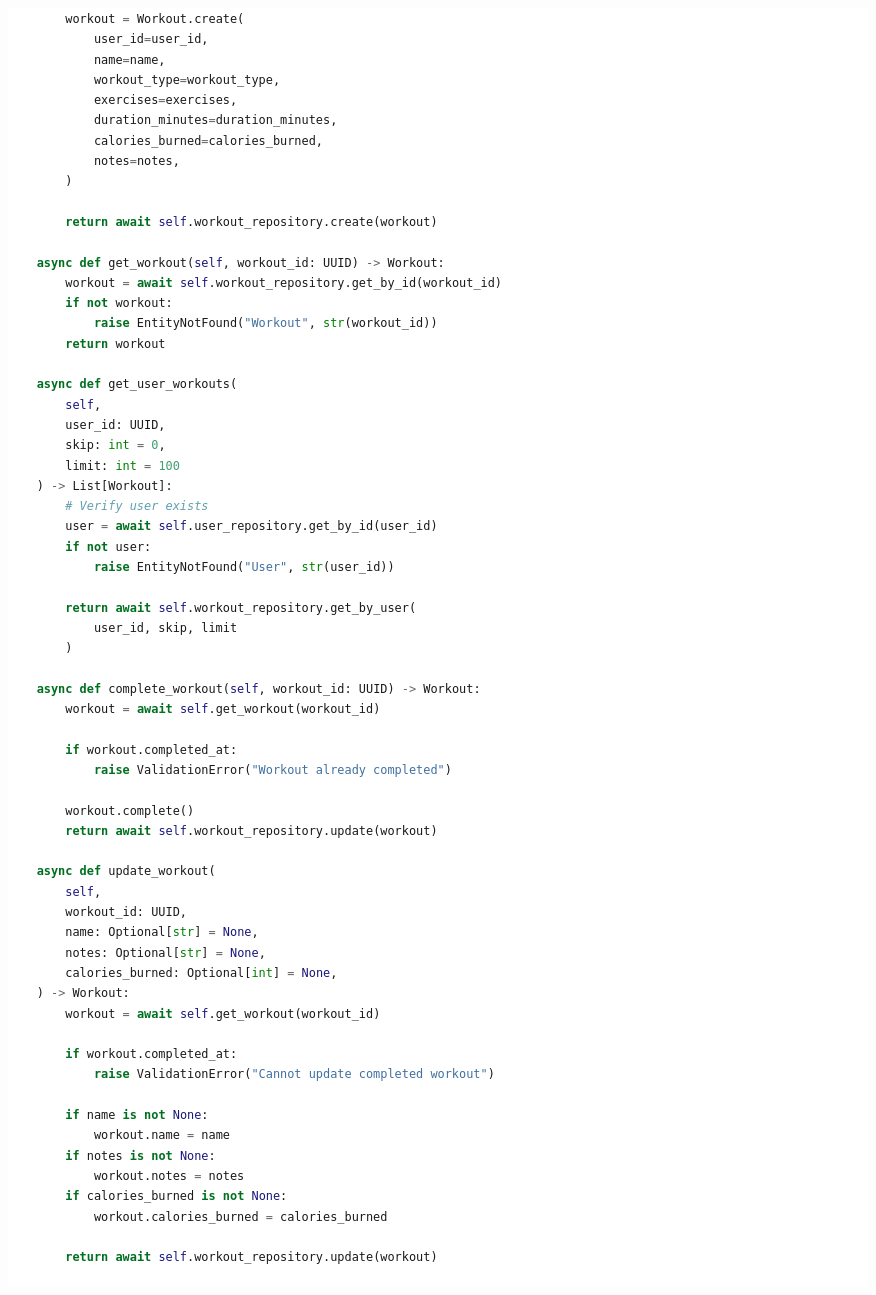 ```python
        workout = Workout.create(
            user_id=user_id,
            name=name,
            workout_type=workout_type,
            exercises=exercises,
            duration_minutes=duration_minutes,
            calories_burned=calories_burned,
            notes=notes,
        )
        
        return await self.workout_repository.create(workout)
    
    async def get_workout(self, workout_id: UUID) -> Workout:
        workout = await self.workout_repository.get_by_id(workout_id)
        if not workout:
            raise EntityNotFound("Workout", str(workout_id))
        return workout
    
    async def get_user_workouts(
        self,
        user_id: UUID,
        skip: int = 0,
        limit: int = 100
    ) -> List[Workout]:
        # Verify user exists
        user = await self.user_repository.get_by_id(user_id)
        if not user:
            raise EntityNotFound("User", str(user_id))
        
        return await self.workout_repository.get_by_user(
            user_id, skip, limit
        )
    
    async def complete_workout(self, workout_id: UUID) -> Workout:
        workout = await self.get_workout(workout_id)
        
        if workout.completed_at:
            raise ValidationError("Workout already completed")
        
        workout.complete()
        return await self.workout_repository.update(workout)
    
    async def update_workout(
        self,
        workout_id: UUID,
        name: Optional[str] = None,
        notes: Optional[str] = None,
        calories_burned: Optional[int] = None,
    ) -> Workout:
        workout = await self.get_workout(workout_id)
        
        if workout.completed_at:
            raise ValidationError("Cannot update completed workout")
        
        if name is not None:
            workout.name = name
        if notes is not None:
            workout.notes = notes
        if calories_burned is not None:
            workout.calories_burned = calories_burned
        
        return await self.workout_repository.update(workout)
    
```